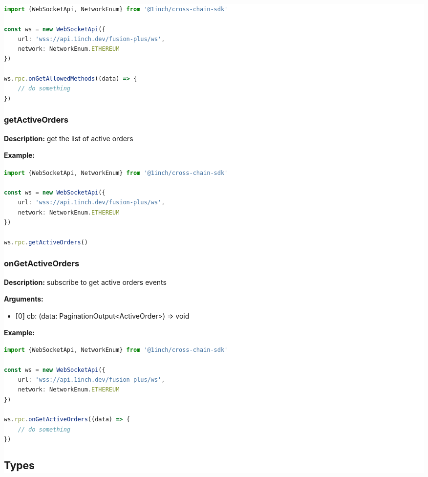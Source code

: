 ```typescript
import {WebSocketApi, NetworkEnum} from '@1inch/cross-chain-sdk'

const ws = new WebSocketApi({
    url: 'wss://api.1inch.dev/fusion-plus/ws',
    network: NetworkEnum.ETHEREUM
})

ws.rpc.onGetAllowedMethods((data) => {
    // do something
})
```

### getActiveOrders

**Description:** get the list of active orders

**Example:**

```typescript
import {WebSocketApi, NetworkEnum} from '@1inch/cross-chain-sdk'

const ws = new WebSocketApi({
    url: 'wss://api.1inch.dev/fusion-plus/ws',
    network: NetworkEnum.ETHEREUM
})

ws.rpc.getActiveOrders()
```

### onGetActiveOrders

**Description:** subscribe to get active orders events

**Arguments:**

-   [0] cb: (data: PaginationOutput\<ActiveOrder\>) => void

**Example:**

```typescript
import {WebSocketApi, NetworkEnum} from '@1inch/cross-chain-sdk'

const ws = new WebSocketApi({
    url: 'wss://api.1inch.dev/fusion-plus/ws',
    network: NetworkEnum.ETHEREUM
})

ws.rpc.onGetActiveOrders((data) => {
    // do something
})
```

## Types
